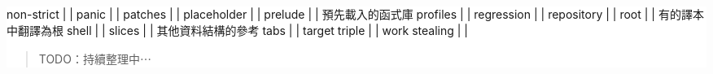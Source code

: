 non-strict             |                               |
panic                  |                               |
patches                |                               |
placeholder            |                               |
prelude                |                               | 預先載入的函式庫
profiles               |                               |
regression             |                               |
repository             |                               |
root                   |                               | 有的譯本中翻譯為根
shell                  |                               |
slices                 |                               | 其他資料結構的參考
tabs                   |                               |
target triple          |                               |
work stealing          |                               |


> TODO：持續整理中⋯
